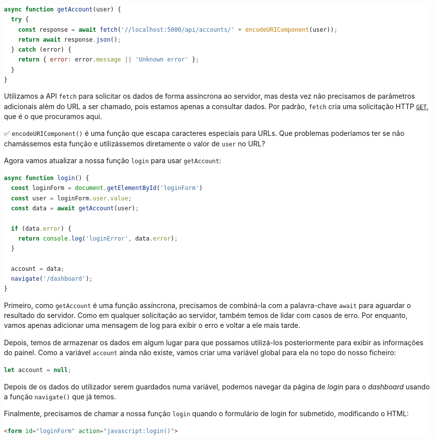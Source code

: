 ```js
async function getAccount(user) {
  try {
    const response = await fetch('//localhost:5000/api/accounts/' + encodeURIComponent(user));
    return await response.json();
  } catch (error) {
    return { error: error.message || 'Unknown error' };
  }
}
```

Utilizamos a API `fetch` para solicitar os dados de forma assíncrona ao servidor, mas desta vez não precisamos de parâmetros adicionais além do URL a ser chamado, pois estamos apenas a consultar dados. Por padrão, `fetch` cria uma solicitação HTTP [`GET`](https://developer.mozilla.org/docs/Web/HTTP/Methods/GET), que é o que procuramos aqui.

✅ `encodeURIComponent()` é uma função que escapa caracteres especiais para URLs. Que problemas poderíamos ter se não chamássemos esta função e utilizássemos diretamente o valor de `user` no URL?

Agora vamos atualizar a nossa função `login` para usar `getAccount`:

```js
async function login() {
  const loginForm = document.getElementById('loginForm')
  const user = loginForm.user.value;
  const data = await getAccount(user);

  if (data.error) {
    return console.log('loginError', data.error);
  }

  account = data;
  navigate('/dashboard');
}
```

Primeiro, como `getAccount` é uma função assíncrona, precisamos de combiná-la com a palavra-chave `await` para aguardar o resultado do servidor. Como em qualquer solicitação ao servidor, também temos de lidar com casos de erro. Por enquanto, vamos apenas adicionar uma mensagem de log para exibir o erro e voltar a ele mais tarde.

Depois, temos de armazenar os dados em algum lugar para que possamos utilizá-los posteriormente para exibir as informações do painel. Como a variável `account` ainda não existe, vamos criar uma variável global para ela no topo do nosso ficheiro:

```js
let account = null;
```

Depois de os dados do utilizador serem guardados numa variável, podemos navegar da página de *login* para o *dashboard* usando a função `navigate()` que já temos.

Finalmente, precisamos de chamar a nossa função `login` quando o formulário de login for submetido, modificando o HTML:

```html
<form id="loginForm" action="javascript:login()">
```
